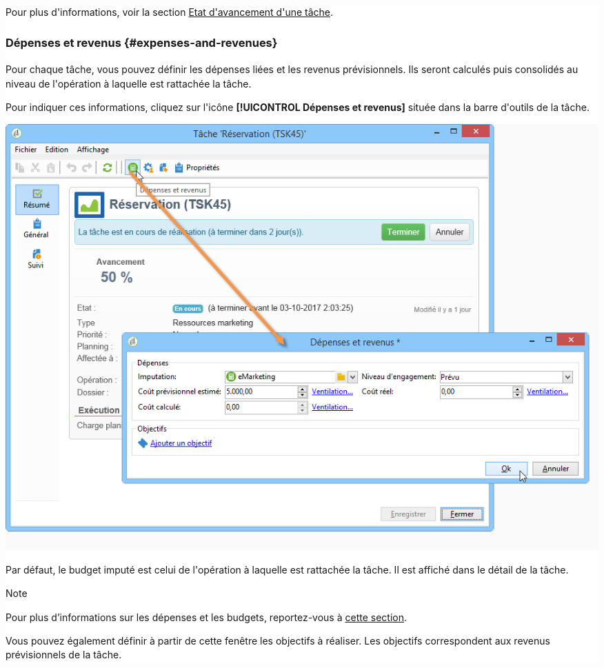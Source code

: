 Pour plus d&#39;informations, voir la section [Etat d&#39;avancement d&#39;une tâche](#progress-status-of-a-task).

### Dépenses et revenus {#expenses-and-revenues}

Pour chaque tâche, vous pouvez définir les dépenses liées et les revenus prévisionnels. Ils seront calculés puis consolidés au niveau de l&#39;opération à laquelle est rattachée la tâche.

Pour indiquer ces informations, cliquez sur l&#39;icône **[!UICONTROL Dépenses et revenus]** située dans la barre d&#39;outils de la tâche.

![](assets/s_ncs_user_task_edit_costs.png)

Par défaut, le budget imputé est celui de l&#39;opération à laquelle est rattachée la tâche. Il est affiché dans le détail de la tâche.

>[!NOTE]
>
>Pour plus d’informations sur les dépenses et les budgets, reportez-vous à [cette section](../campaigns/providers--stocks-and-budgets.md#cost-commitment--calculation-and-charging).

Vous pouvez également définir à partir de cette fenêtre les objectifs à réaliser. Les objectifs correspondent aux revenus prévisionnels de la tâche.

